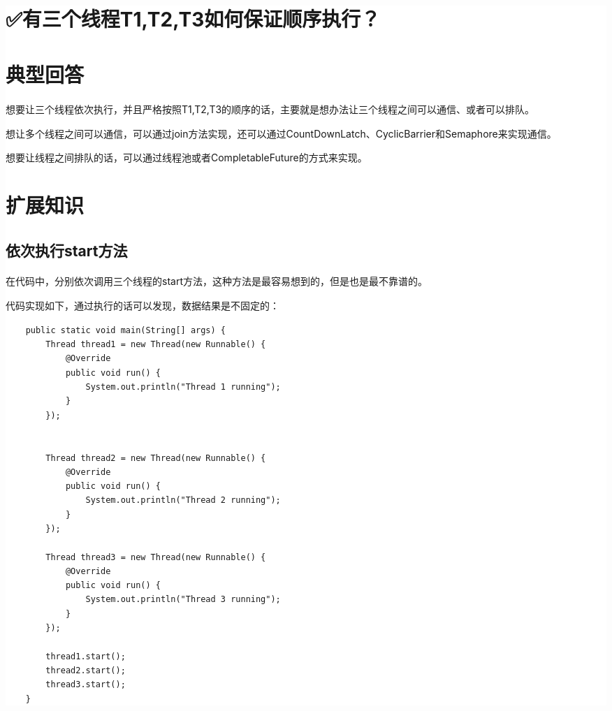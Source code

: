 # ✅有三个线程T1,T2,T3如何保证顺序执行？


<a name="exbrD"></a>
# 典型回答

想要让三个线程依次执行，并且严格按照T1,T2,T3的顺序的话，主要就是想办法让三个线程之间可以通信、或者可以排队。

想让多个线程之间可以通信，可以通过join方法实现，还可以通过CountDownLatch、CyclicBarrier和Semaphore来实现通信。

想要让线程之间排队的话，可以通过线程池或者CompletableFuture的方式来实现。
<a name="CBBps"></a>
# 扩展知识
<a name="vf6mN"></a>
## 依次执行start方法
在代码中，分别依次调用三个线程的start方法，这种方法是最容易想到的，但是也是最不靠谱的。

代码实现如下，通过执行的话可以发现，数据结果是不固定的：

```
    public static void main(String[] args) {
        Thread thread1 = new Thread(new Runnable() {
            @Override
            public void run() {
                System.out.println("Thread 1 running");
            }
        });


        Thread thread2 = new Thread(new Runnable() {
            @Override
            public void run() {
                System.out.println("Thread 2 running");
            }
        });

        Thread thread3 = new Thread(new Runnable() {
            @Override
            public void run() {
                System.out.println("Thread 3 running");
            }
        });

        thread1.start();
        thread2.start();
        thread3.start();
    }
```
